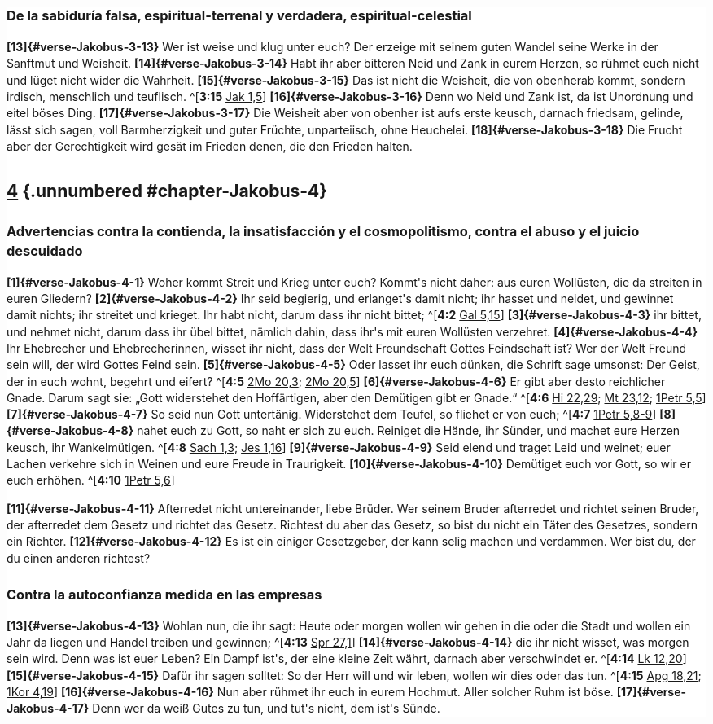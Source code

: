 
### De la sabiduría falsa, espiritual-terrenal y verdadera, espiritual-celestial
**[13]{#verse-Jakobus-3-13}** Wer ist weise und klug unter euch? Der erzeige mit seinem guten Wandel seine Werke in der Sanftmut und Weisheit. **[14]{#verse-Jakobus-3-14}** Habt ihr aber bitteren Neid und Zank in eurem Herzen, so rühmet euch nicht und lüget nicht wider die Wahrheit. **[15]{#verse-Jakobus-3-15}** Das ist nicht die Weisheit, die von obenherab kommt, sondern irdisch, menschlich und teuflisch. ^[**3:15** [Jak 1,5](ch059.xhtml#verse-Jakobus-1-5)] **[16]{#verse-Jakobus-3-16}** Denn wo Neid und Zank ist, da ist Unordnung und eitel böses Ding. **[17]{#verse-Jakobus-3-17}** Die Weisheit aber von obenher ist aufs erste keusch, darnach friedsam, gelinde, lässt sich sagen, voll Barmherzigkeit und guter Früchte, unparteiisch, ohne Heuchelei. **[18]{#verse-Jakobus-3-18}** Die Frucht aber der Gerechtigkeit wird gesät im Frieden denen, die den Frieden halten.


## [4](#book-Jakobus) {.unnumbered #chapter-Jakobus-4}
### Advertencias contra la contienda, la insatisfacción y el cosmopolitismo, contra el abuso y el juicio descuidado
**[1]{#verse-Jakobus-4-1}** Woher kommt Streit und Krieg unter euch? Kommt's nicht daher: aus euren Wollüsten, die da streiten in euren Gliedern? **[2]{#verse-Jakobus-4-2}** Ihr seid begierig, und erlanget's damit nicht; ihr hasset und neidet, und gewinnet damit nichts; ihr streitet und krieget. Ihr habt nicht, darum dass ihr nicht bittet; ^[**4:2** [Gal 5,15](ch048.xhtml#verse-Galater-5-15)] **[3]{#verse-Jakobus-4-3}** ihr bittet, und nehmet nicht, darum dass ihr übel bittet, nämlich dahin, dass ihr's mit euren Wollüsten verzehret. **[4]{#verse-Jakobus-4-4}** Ihr Ehebrecher und Ehebrecherinnen, wisset ihr nicht, dass der Welt Freundschaft Gottes Feindschaft ist? Wer der Welt Freund sein will, der wird Gottes Feind sein. **[5]{#verse-Jakobus-4-5}** Oder lasset ihr euch dünken, die Schrift sage umsonst: Der Geist, der in euch wohnt, begehrt und eifert? ^[**4:5** [2Mo 20,3](ch002.xhtml#verse-2-Mose-20-3); [2Mo 20,5](ch002.xhtml#verse-2-Mose-20-5)] **[6]{#verse-Jakobus-4-6}** Er gibt aber desto reichlicher Gnade. Darum sagt sie: „Gott widerstehet den Hoffärtigen, aber den Demütigen gibt er Gnade.“ ^[**4:6** [Hi 22,29](ch018.xhtml#verse-Hiob-22-29); [Mt 23,12](ch040.xhtml#verse-Matthäus-23-12); [1Petr 5,5](ch060.xhtml#verse-1-Petrus-5-5)] **[7]{#verse-Jakobus-4-7}** So seid nun Gott untertänig. Widerstehet dem Teufel, so fliehet er von euch; ^[**4:7** [1Petr 5,8-9](ch060.xhtml#verse-1-Petrus-5-8)] **[8]{#verse-Jakobus-4-8}** nahet euch zu Gott, so naht er sich zu euch. Reiniget die Hände, ihr Sünder, und machet eure Herzen keusch, ihr Wankelmütigen. ^[**4:8** [Sach 1,3](ch038.xhtml#verse-Sacharja-1-3); [Jes 1,16](ch023.xhtml#verse-Jesaja-1-16)] **[9]{#verse-Jakobus-4-9}** Seid elend und traget Leid und weinet; euer Lachen verkehre sich in Weinen und eure Freude in Traurigkeit. **[10]{#verse-Jakobus-4-10}** Demütiget euch vor Gott, so wir er euch erhöhen. ^[**4:10** [1Petr 5,6](ch060.xhtml#verse-1-Petrus-5-6)] 
     

**[11]{#verse-Jakobus-4-11}** Afterredet nicht untereinander, liebe Brüder. Wer seinem Bruder afterredet und richtet seinen Bruder, der afterredet dem Gesetz und richtet das Gesetz. Richtest du aber das Gesetz, so bist du nicht ein Täter des Gesetzes, sondern ein Richter. **[12]{#verse-Jakobus-4-12}** Es ist ein einiger Gesetzgeber, der kann selig machen und verdammen. Wer bist du, der du einen anderen richtest? 

### Contra la autoconfianza medida en las empresas
**[13]{#verse-Jakobus-4-13}** Wohlan nun, die ihr sagt: Heute oder morgen wollen wir gehen in die oder die Stadt und wollen ein Jahr da liegen und Handel treiben und gewinnen; ^[**4:13** [Spr 27,1](ch020.xhtml#verse-Sprüche-27-1)] **[14]{#verse-Jakobus-4-14}** die ihr nicht wisset, was morgen sein wird. Denn was ist euer Leben? Ein Dampf ist's, der eine kleine Zeit währt, darnach aber verschwindet er. ^[**4:14** [Lk 12,20](ch042.xhtml#verse-Lukas-12-20)] **[15]{#verse-Jakobus-4-15}** Dafür ihr sagen solltet: So der Herr will und wir leben, wollen wir dies oder das tun. ^[**4:15** [Apg 18,21](ch044.xhtml#verse-Apostelgeschichte-18-21); [1Kor 4,19](ch046.xhtml#verse-1-Korinther-4-19)] **[16]{#verse-Jakobus-4-16}** Nun aber rühmet ihr euch in eurem Hochmut. Aller solcher Ruhm ist böse. **[17]{#verse-Jakobus-4-17}** Denn wer da weiß Gutes zu tun, und tut's nicht, dem ist's Sünde.
  